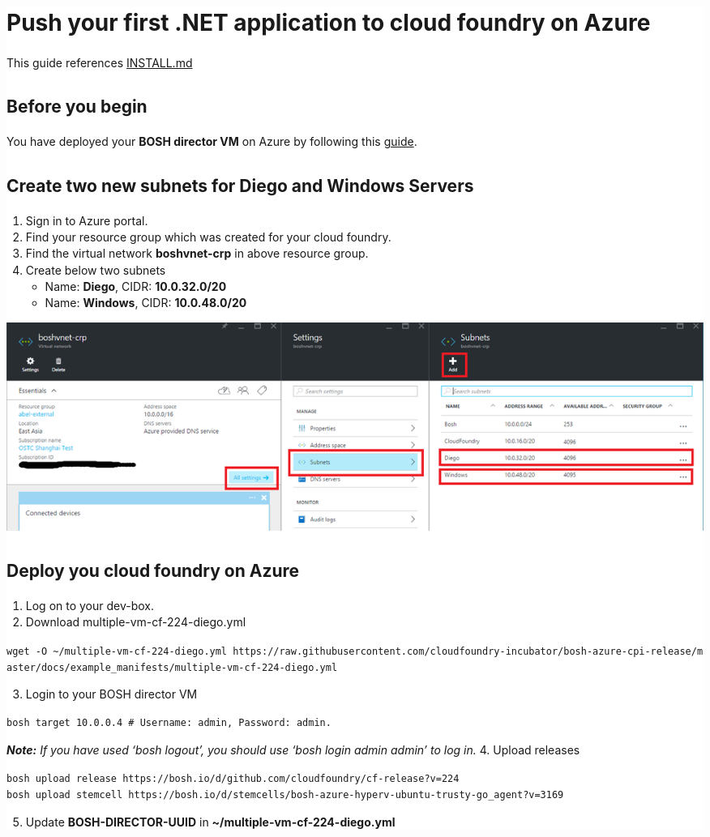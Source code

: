 # Push your first .NET application to cloud foundry on Azure #
This guide references [INSTALL.md](https://github.com/cloudfoundry-incubator/diego-windows-release/blob/master/docs/INSTALL.md)

## Before you begin ##
You have deployed your **BOSH director VM** on Azure by following this [guide](https://github.com/cloudfoundry-incubator/bosh-azure-cpi-release/blob/master/docs/guidance.md).

## Create two new subnets for Diego and Windows Servers ##
1. Sign in to Azure portal.
2. Find your resource group which was created for your cloud foundry.
3. Find the virtual network **boshvnet-crp** in above resource group.
4. Create below two subnets
    - Name: **Diego**, CIDR: **10.0.32.0/20**
    - Name: **Windows**, CIDR: **10.0.48.0/20**

![create-two-subnets](push-your-first-net-application-to-cloud-foundry-on-azure/create-two-subnets.png "create-two-subnets")

## Deploy you cloud foundry on Azure ##
1. Log on to your dev-box.
2. Download multiple-vm-cf-224-diego.yml

  ```
  wget -O ~/multiple-vm-cf-224-diego.yml https://raw.githubusercontent.com/cloudfoundry-incubator/bosh-azure-cpi-release/master/docs/example_manifests/multiple-vm-cf-224-diego.yml
  ```
3. Login to your BOSH director VM

  ```
  bosh target 10.0.0.4 # Username: admin, Password: admin.
  ```
  _**Note:** If you have used ‘bosh logout’, you should use ‘bosh login admin admin’ to log in._
4. Upload releases

  ```
  bosh upload release https://bosh.io/d/github.com/cloudfoundry/cf-release?v=224
  bosh upload stemcell https://bosh.io/d/stemcells/bosh-azure-hyperv-ubuntu-trusty-go_agent?v=3169
  ```
5. Update **BOSH-DIRECTOR-UUID** in **~/multiple-vm-cf-224-diego.yml**
